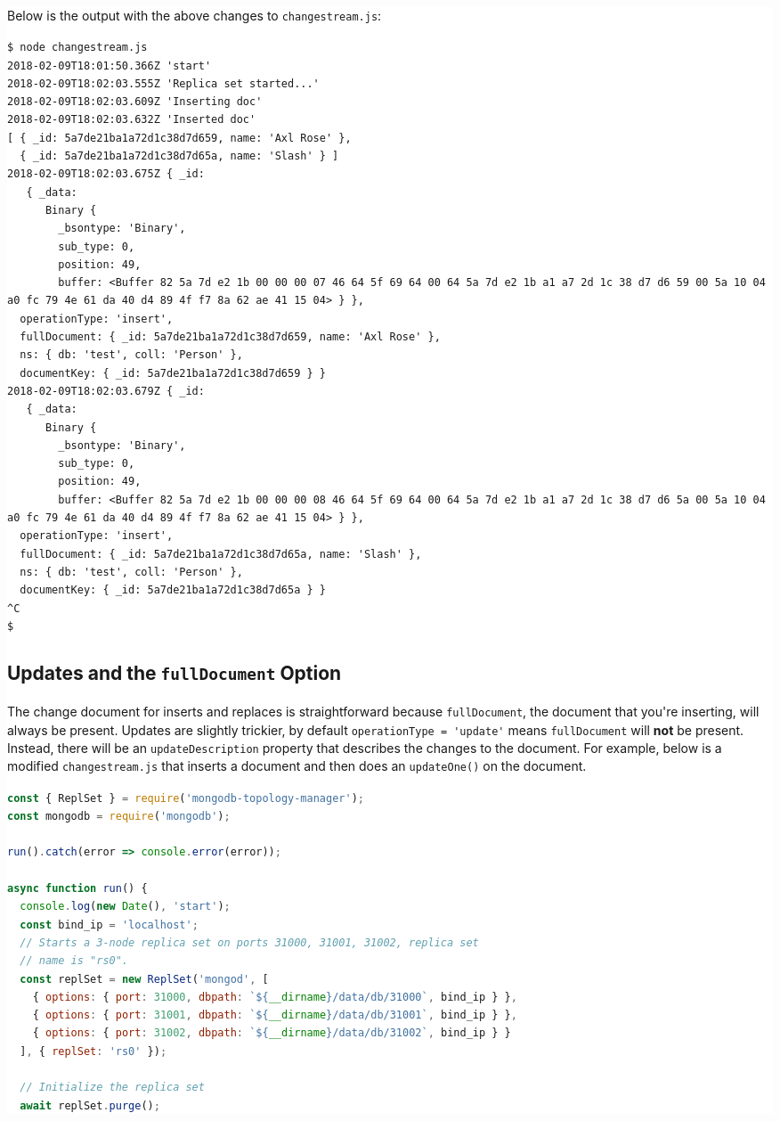 Below is the output with the above changes to `changestream.js`:

```
$ node changestream.js
2018-02-09T18:01:50.366Z 'start'
2018-02-09T18:02:03.555Z 'Replica set started...'
2018-02-09T18:02:03.609Z 'Inserting doc'
2018-02-09T18:02:03.632Z 'Inserted doc'
[ { _id: 5a7de21ba1a72d1c38d7d659, name: 'Axl Rose' },
  { _id: 5a7de21ba1a72d1c38d7d65a, name: 'Slash' } ]
2018-02-09T18:02:03.675Z { _id:
   { _data:
      Binary {
        _bsontype: 'Binary',
        sub_type: 0,
        position: 49,
        buffer: <Buffer 82 5a 7d e2 1b 00 00 00 07 46 64 5f 69 64 00 64 5a 7d e2 1b a1 a7 2d 1c 38 d7 d6 59 00 5a 10 04 a0 fc 79 4e 61 da 40 d4 89 4f f7 8a 62 ae 41 15 04> } },
  operationType: 'insert',
  fullDocument: { _id: 5a7de21ba1a72d1c38d7d659, name: 'Axl Rose' },
  ns: { db: 'test', coll: 'Person' },
  documentKey: { _id: 5a7de21ba1a72d1c38d7d659 } }
2018-02-09T18:02:03.679Z { _id:
   { _data:
      Binary {
        _bsontype: 'Binary',
        sub_type: 0,
        position: 49,
        buffer: <Buffer 82 5a 7d e2 1b 00 00 00 08 46 64 5f 69 64 00 64 5a 7d e2 1b a1 a7 2d 1c 38 d7 d6 5a 00 5a 10 04 a0 fc 79 4e 61 da 40 d4 89 4f f7 8a 62 ae 41 15 04> } },
  operationType: 'insert',
  fullDocument: { _id: 5a7de21ba1a72d1c38d7d65a, name: 'Slash' },
  ns: { db: 'test', coll: 'Person' },
  documentKey: { _id: 5a7de21ba1a72d1c38d7d65a } }
^C
$
```

Updates and the `fullDocument` Option
-------------------------------------

The change document for inserts and replaces is straightforward because `fullDocument`, the document that you're inserting, will always be present. Updates are slightly trickier, by default `operationType = 'update'` means `fullDocument` will **not** be present. Instead, there will be an `updateDescription` property that describes the changes to the document. For example, below is a modified `changestream.js` that inserts a document and then does an `updateOne()` on the document.

```javascript
const { ReplSet } = require('mongodb-topology-manager');
const mongodb = require('mongodb');

run().catch(error => console.error(error));

async function run() {
  console.log(new Date(), 'start');
  const bind_ip = 'localhost';
  // Starts a 3-node replica set on ports 31000, 31001, 31002, replica set
  // name is "rs0".
  const replSet = new ReplSet('mongod', [
    { options: { port: 31000, dbpath: `${__dirname}/data/db/31000`, bind_ip } },
    { options: { port: 31001, dbpath: `${__dirname}/data/db/31001`, bind_ip } },
    { options: { port: 31002, dbpath: `${__dirname}/data/db/31002`, bind_ip } }
  ], { replSet: 'rs0' });

  // Initialize the replica set
  await replSet.purge();
```